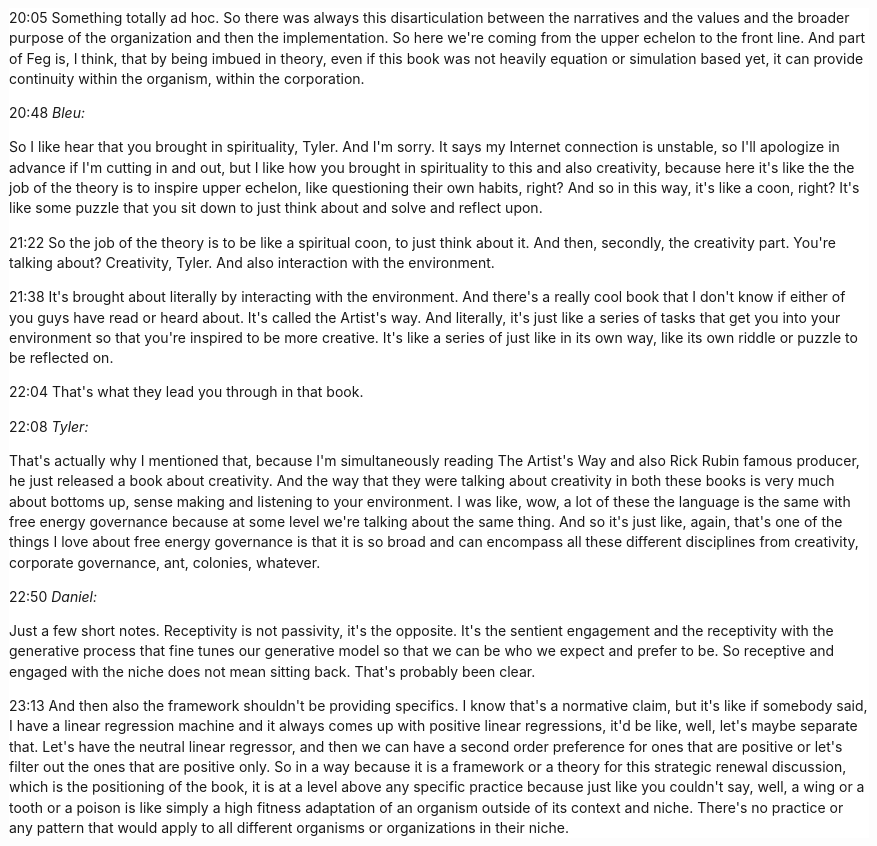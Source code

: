 20:05 Something totally ad hoc.
So there was always this disarticulation between the narratives and the values and the broader purpose of the organization and then the implementation.
So here we're coming from the upper echelon to the front line.
And part of Feg is, I think, that by being imbued in theory, even if this book was not heavily equation or simulation based yet, it can provide continuity within the organism, within the corporation.

20:48 _Bleu:_

So I like hear that you brought in spirituality, Tyler.
And I'm sorry.
It says my Internet connection is unstable, so I'll apologize in advance if I'm cutting in and out, but I like how you brought in spirituality to this and also creativity, because here it's like the the job of the theory is to inspire upper echelon, like questioning their own habits, right?
And so in this way, it's like a coon, right?
It's like some puzzle that you sit down to just think about and solve and reflect upon.

21:22 So the job of the theory is to be like a spiritual coon, to just think about it.
And then, secondly, the creativity part.
You're talking about?
Creativity, Tyler.
And also interaction with the environment.

21:38 It's brought about literally by interacting with the environment.
And there's a really cool book that I don't know if either of you guys have read or heard about.
It's called the Artist's way.
And literally, it's just like a series of tasks that get you into your environment so that you're inspired to be more creative.
It's like a series of just like in its own way, like its own riddle or puzzle to be reflected on.

22:04 That's what they lead you through in that book.

22:08 _Tyler:_

That's actually why I mentioned that, because I'm simultaneously reading The Artist's Way and also Rick Rubin famous producer, he just released a book about creativity.
And the way that they were talking about creativity in both these books is very much about bottoms up, sense making and listening to your environment.
I was like, wow, a lot of these the language is the same with free energy governance because at some level we're talking about the same thing.
And so it's just like, again, that's one of the things I love about free energy governance is that it is so broad and can encompass all these different disciplines from creativity, corporate governance, ant, colonies, whatever.

22:50 _Daniel:_

Just a few short notes.
Receptivity is not passivity, it's the opposite.
It's the sentient engagement and the receptivity with the generative process that fine tunes our generative model so that we can be who we expect and prefer to be.
So receptive and engaged with the niche does not mean sitting back.
That's probably been clear.

23:13 And then also the framework shouldn't be providing specifics.
I know that's a normative claim, but it's like if somebody said, I have a linear regression machine and it always comes up with positive linear regressions, it'd be like, well, let's maybe separate that.
Let's have the neutral linear regressor, and then we can have a second order preference for ones that are positive or let's filter out the ones that are positive only.
So in a way because it is a framework or a theory for this strategic renewal discussion, which is the positioning of the book, it is at a level above any specific practice because just like you couldn't say, well, a wing or a tooth or a poison is like simply a high fitness adaptation of an organism outside of its context and niche.
There's no practice or any pattern that would apply to all different organisms or organizations in their niche.

